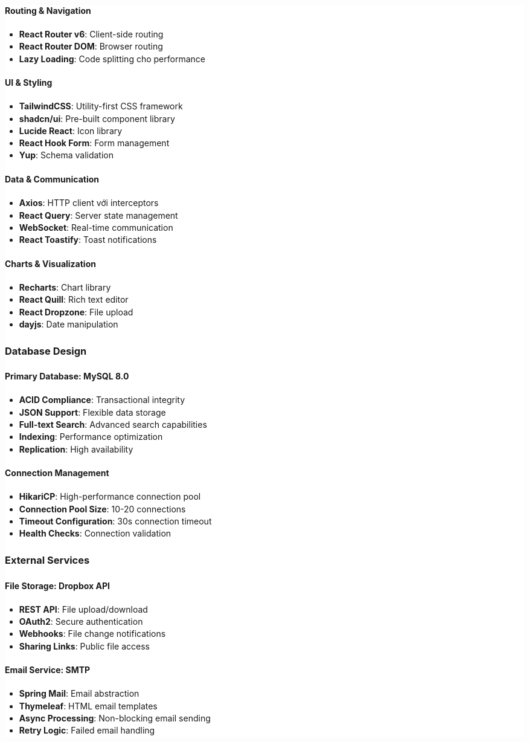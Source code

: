 #### Routing & Navigation
- **React Router v6**: Client-side routing
- **React Router DOM**: Browser routing
- **Lazy Loading**: Code splitting cho performance

#### UI & Styling
- **TailwindCSS**: Utility-first CSS framework
- **shadcn/ui**: Pre-built component library
- **Lucide React**: Icon library
- **React Hook Form**: Form management
- **Yup**: Schema validation

#### Data & Communication
- **Axios**: HTTP client với interceptors
- **React Query**: Server state management
- **WebSocket**: Real-time communication
- **React Toastify**: Toast notifications

#### Charts & Visualization
- **Recharts**: Chart library
- **React Quill**: Rich text editor
- **React Dropzone**: File upload
- **dayjs**: Date manipulation

### Database Design

#### Primary Database: MySQL 8.0
- **ACID Compliance**: Transactional integrity
- **JSON Support**: Flexible data storage
- **Full-text Search**: Advanced search capabilities
- **Indexing**: Performance optimization
- **Replication**: High availability

#### Connection Management
- **HikariCP**: High-performance connection pool
- **Connection Pool Size**: 10-20 connections
- **Timeout Configuration**: 30s connection timeout
- **Health Checks**: Connection validation

### External Services

#### File Storage: Dropbox API
- **REST API**: File upload/download
- **OAuth2**: Secure authentication
- **Webhooks**: File change notifications
- **Sharing Links**: Public file access

#### Email Service: SMTP
- **Spring Mail**: Email abstraction
- **Thymeleaf**: HTML email templates
- **Async Processing**: Non-blocking email sending
- **Retry Logic**: Failed email handling
